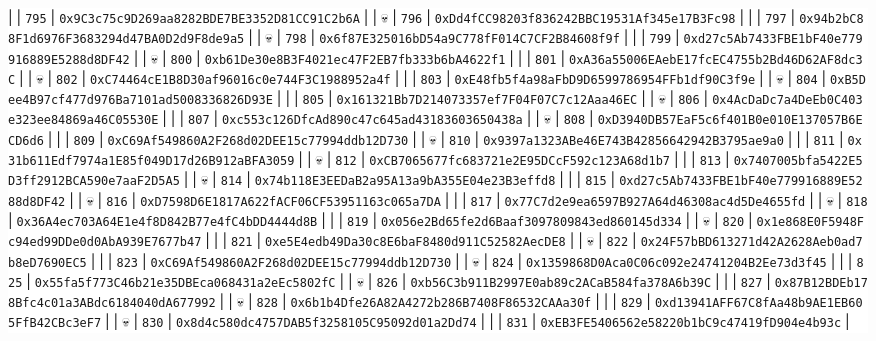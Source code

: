 |  | `795` | `0x9C3c75c9D269aa8282BDE7BE3352D81CC91C2b6A` |
| 💀 | `796` | `0xDd4fCC98203f836242BBC19531Af345e17B3Fc98` |
|  | `797` | `0x94b2bC88F1d6976F3683294d47BA0D2d9F8de9a5` |
| 💀 | `798` | `0x6f87E325016bD54a9C778fF014C7CF2B84608f9f` |
|  | `799` | `0xd27c5Ab7433FBE1bF40e779916889E5288d8DF42` |
| 💀 | `800` | `0xb61De30e8B3F4021ec47F2EB7fb333b6bA4622f1` |
|  | `801` | `0xA36a55006EAebE17fcEC4755b2Bd46D62AF8dc3C` |
| 💀 | `802` | `0xC74464cE1B8D30af96016c0e744F3C1988952a4f` |
|  | `803` | `0xE48fb5f4a98aFbD9D6599786954FFb1df90C3f9e` |
| 💀 | `804` | `0xB5Dee4B97cf477d976Ba7101ad5008336826D93E` |
|  | `805` | `0x161321Bb7D214073357ef7F04F07C7c12Aaa46EC` |
| 💀 | `806` | `0x4AcDaDc7a4DeEb0C403e323ee84869a46C05530E` |
|  | `807` | `0xc553c126DfcAd890c47c645ad43183603650438a` |
| 💀 | `808` | `0xD3940DB57EaF5c6f401B0e010E137057B6ECD6d6` |
|  | `809` | `0xC69Af549860A2F268d02DEE15c77994ddb12D730` |
| 💀 | `810` | `0x9397a1323ABe46E743B42856642942B3795ae9a0` |
|  | `811` | `0x31b611Edf7974a1E85f049D17d26B912aBFA3059` |
| 💀 | `812` | `0xCB7065677fc683721e2E95DCcF592c123A68d1b7` |
|  | `813` | `0x7407005bfa5422E5D3ff2912BCA590e7aaF2D5A5` |
| 💀 | `814` | `0x74b118E3EEDaB2a95A13a9bA355E04e23B3effd8` |
|  | `815` | `0xd27c5Ab7433FBE1bF40e779916889E5288d8DF42` |
| 💀 | `816` | `0xD7598D6E1817A622fACF06CF53951163c065a7DA` |
|  | `817` | `0x77C7d2e9ea6597B927A64d46308ac4d5De4655fd` |
| 💀 | `818` | `0x36A4ec703A64E1e4f8D842B77e4fC4bDD4444d8B` |
|  | `819` | `0x056e2Bd65fe2d6Baaf3097809843ed860145d334` |
| 💀 | `820` | `0x1e868E0F5948Fc94ed99DDe0d0AbA939E7677b47` |
|  | `821` | `0xe5E4edb49Da30c8E6baF8480d911C52582AecDE8` |
| 💀 | `822` | `0x24F57bBD613271d42A2628Aeb0ad7b8eD7690EC5` |
|  | `823` | `0xC69Af549860A2F268d02DEE15c77994ddb12D730` |
| 💀 | `824` | `0x1359868D0Aca0C06c092e24741204B2Ee73d3f45` |
|  | `825` | `0x55fa5f773C46b21e35DBEca068431a2eEc5802fC` |
| 💀 | `826` | `0xb56C3b911B2997E0ab89c2ACaB584fa378A6b39C` |
|  | `827` | `0x87B12BDEb178Bfc4c01a3ABdc6184040dA677992` |
| 💀 | `828` | `0x6b1b4Dfe26A82A4272b286B7408F86532CAAa30f` |
|  | `829` | `0xd13941AFF67C8fAa48b9AE1EB605FfB42CBc3eF7` |
| 💀 | `830` | `0x8d4c580dc4757DAB5f3258105C95092d01a2Dd74` |
|  | `831` | `0xEB3FE5406562e58220b1bC9c47419fD904e4b93c` |